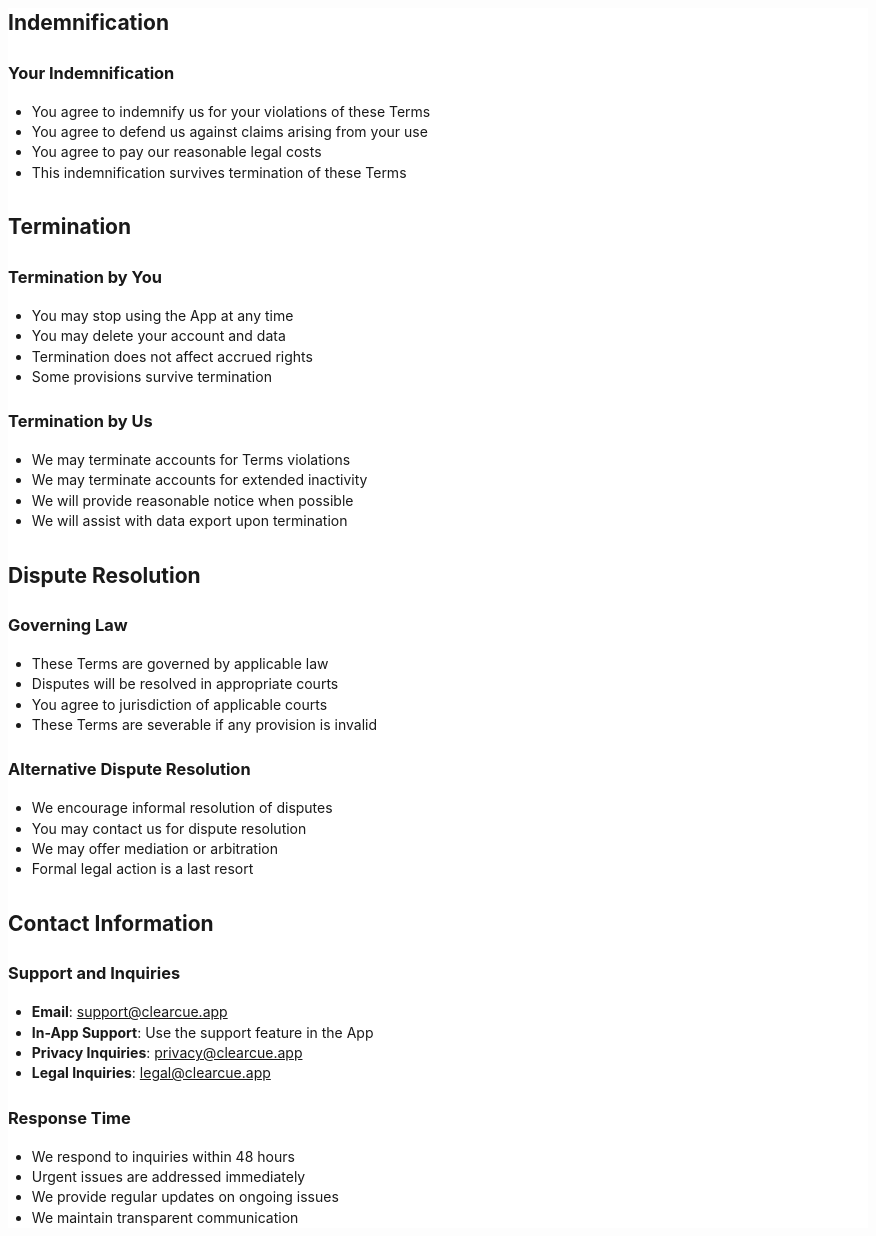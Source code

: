 ## Indemnification

### Your Indemnification
- You agree to indemnify us for your violations of these Terms
- You agree to defend us against claims arising from your use
- You agree to pay our reasonable legal costs
- This indemnification survives termination of these Terms

## Termination

### Termination by You
- You may stop using the App at any time
- You may delete your account and data
- Termination does not affect accrued rights
- Some provisions survive termination

### Termination by Us
- We may terminate accounts for Terms violations
- We may terminate accounts for extended inactivity
- We will provide reasonable notice when possible
- We will assist with data export upon termination

## Dispute Resolution

### Governing Law
- These Terms are governed by applicable law
- Disputes will be resolved in appropriate courts
- You agree to jurisdiction of applicable courts
- These Terms are severable if any provision is invalid

### Alternative Dispute Resolution
- We encourage informal resolution of disputes
- You may contact us for dispute resolution
- We may offer mediation or arbitration
- Formal legal action is a last resort

## Contact Information

### Support and Inquiries
- **Email**: support@clearcue.app
- **In-App Support**: Use the support feature in the App
- **Privacy Inquiries**: privacy@clearcue.app
- **Legal Inquiries**: legal@clearcue.app

### Response Time
- We respond to inquiries within 48 hours
- Urgent issues are addressed immediately
- We provide regular updates on ongoing issues
- We maintain transparent communication
